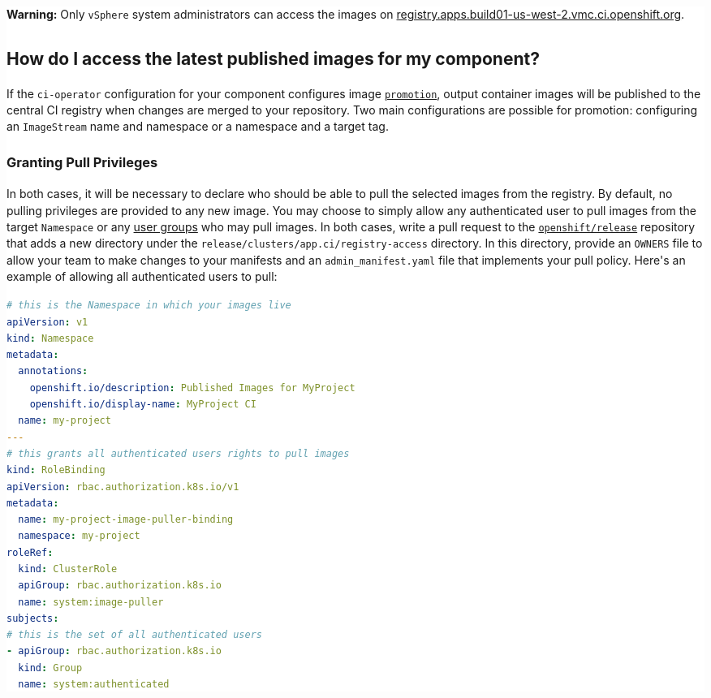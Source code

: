 **Warning:** Only `vSphere` system administrators can access the images on [registry.apps.build01-us-west-2.vmc.ci.openshift.org](https://registry.apps.build01-us-west-2.vmc.ci.openshift.org).

## How do I access the latest published images for my component?

If the `ci-operator` configuration for your component configures image [`promotion`](/docs/architecture/ci-operator/#publishing-container-images),
output container images will be published to the central CI registry when changes are merged to your repository. Two main
configurations are possible for promotion: configuring an `ImageStream` name and namespace or a namespace and a target tag.

### Granting Pull Privileges

In both cases, it will be necessary to declare who should be able to pull the selected images from the registry. By default,
no pulling privileges are provided to any new image. You may choose to simply allow any authenticated user to pull images
from the target `Namespace` or any [user groups](/docs/how-tos/rbac/) who may pull images. In both cases, write a pull request to the
[`openshift/release`](https://github.com/openshift/release) repository that adds a new directory under the
`release/clusters/app.ci/registry-access` directory. In this directory, provide an `OWNERS` file to allow your team
to make changes to your manifests and an `admin_manifest.yaml` file that implements your pull policy. Here's an example
of allowing all authenticated users to pull:

```yaml
# this is the Namespace in which your images live
apiVersion: v1
kind: Namespace
metadata:
  annotations:
    openshift.io/description: Published Images for MyProject
    openshift.io/display-name: MyProject CI
  name: my-project
---
# this grants all authenticated users rights to pull images
kind: RoleBinding
apiVersion: rbac.authorization.k8s.io/v1
metadata:
  name: my-project-image-puller-binding
  namespace: my-project
roleRef:
  kind: ClusterRole
  apiGroup: rbac.authorization.k8s.io
  name: system:image-puller
subjects:
# this is the set of all authenticated users
- apiGroup: rbac.authorization.k8s.io
  kind: Group
  name: system:authenticated
```
